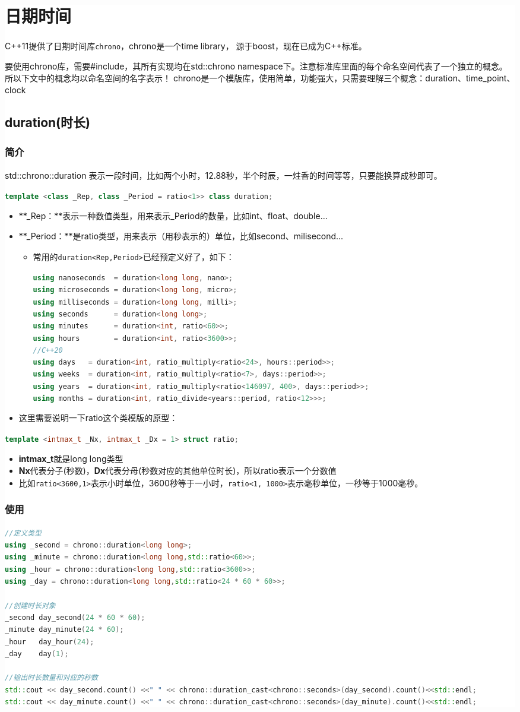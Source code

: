# 日期时间

C++11提供了日期时间库`chrono`，chrono是一个time library， 源于boost，现在已成为C++标准。

要使用chrono库，需要#include<chrono>，其所有实现均在std::chrono namespace下。注意标准库里面的每个命名空间代表了一个独立的概念。所以下文中的概念均以命名空间的名字表示！ chrono是一个模版库，使用简单，功能强大，只需要理解三个概念：duration、time_point、clock

## duration(时长)

### 简介

std::chrono::duration 表示一段时间，比如两个小时，12.88秒，半个时辰，一炷香的时间等等，只要能换算成秒即可。

```cpp
template <class _Rep, class _Period = ratio<1>> class duration;
```

+ **_Rep：**表示一种数值类型，用来表示_Period的数量，比如int、float、double...

+ **_Period：**是ratio类型，用来表示（用秒表示的）单位，比如second、milisecond...

  + 常用的`duration<Rep,Period>`已经预定义好了，如下：

    ```cpp
    using nanoseconds  = duration<long long, nano>;
    using microseconds = duration<long long, micro>;
    using milliseconds = duration<long long, milli>;
    using seconds      = duration<long long>;
    using minutes      = duration<int, ratio<60>>;
    using hours        = duration<int, ratio<3600>>;
    //C++20
    using days   = duration<int, ratio_multiply<ratio<24>, hours::period>>;
    using weeks  = duration<int, ratio_multiply<ratio<7>, days::period>>;
    using years  = duration<int, ratio_multiply<ratio<146097, 400>, days::period>>;
    using months = duration<int, ratio_divide<years::period, ratio<12>>>;
    ```

+  这里需要说明一下ratio这个类模版的原型：[](https://www.cnblogs.com/zlshmily/p/10058427.html)

  ```cpp
  template <intmax_t _Nx, intmax_t _Dx = 1> struct ratio;
  ```
  + **intmax_t**就是long long类型
  + **Nx**代表分子(秒数)，**Dx**代表分母(秒数对应的其他单位时长)，所以ratio表示一个分数值
  + 比如`ratio<3600,1>`表示小时单位，3600秒等于一小时，`ratio<1, 1000>`表示毫秒单位，一秒等于1000毫秒。

### 使用

```cpp
//定义类型
using _second = chrono::duration<long long>;
using _minute = chrono::duration<long long,std::ratio<60>>;
using _hour = chrono::duration<long long,std::ratio<3600>>;
using _day = chrono::duration<long long,std::ratio<24 * 60 * 60>>;

//创建时长对象
_second day_second(24 * 60 * 60);
_minute day_minute(24 * 60);
_hour	day_hour(24);
_day	day(1);

//输出时长数量和对应的秒数	
std::cout << day_second.count() <<" " << chrono::duration_cast<chrono::seconds>(day_second).count()<<std::endl;
std::cout << day_minute.count() <<" " << chrono::duration_cast<chrono::seconds>(day_minute).count()<<std::endl;
```